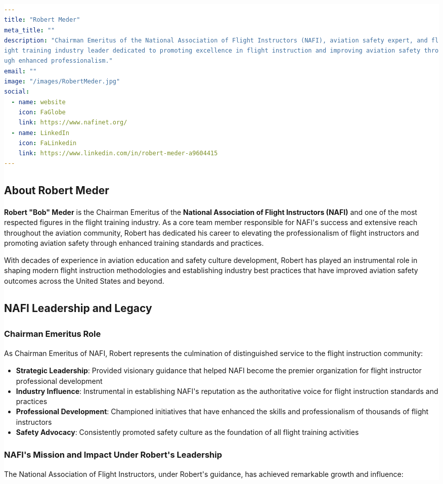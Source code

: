 ```yaml
---
title: "Robert Meder"
meta_title: ""
description: "Chairman Emeritus of the National Association of Flight Instructors (NAFI), aviation safety expert, and flight training industry leader dedicated to promoting excellence in flight instruction and improving aviation safety through enhanced professionalism."
email: ""
image: "/images/RobertMeder.jpg"
social:
  - name: website
    icon: FaGlobe
    link: https://www.nafinet.org/
  - name: LinkedIn
    icon: FaLinkedin
    link: https://www.linkedin.com/in/robert-meder-a9604415
---
```


## About Robert Meder

**Robert "Bob" Meder** is the Chairman Emeritus of the **National Association of Flight Instructors (NAFI)** and one of the most respected figures in the flight training industry. As a core team member responsible for NAFI's success and extensive reach throughout the aviation community, Robert has dedicated his career to elevating the professionalism of flight instructors and promoting aviation safety through enhanced training standards and practices.

With decades of experience in aviation education and safety culture development, Robert has played an instrumental role in shaping modern flight instruction methodologies and establishing industry best practices that have improved aviation safety outcomes across the United States and beyond.

## NAFI Leadership and Legacy

### Chairman Emeritus Role

As Chairman Emeritus of NAFI, Robert represents the culmination of distinguished service to the flight instruction community:

- **Strategic Leadership**: Provided visionary guidance that helped NAFI become the premier organization for flight instructor professional development
- **Industry Influence**: Instrumental in establishing NAFI's reputation as the authoritative voice for flight instruction standards and practices
- **Professional Development**: Championed initiatives that have enhanced the skills and professionalism of thousands of flight instructors
- **Safety Advocacy**: Consistently promoted safety culture as the foundation of all flight training activities

### NAFI's Mission and Impact Under Robert's Leadership

The National Association of Flight Instructors, under Robert's guidance, has achieved remarkable growth and influence:
